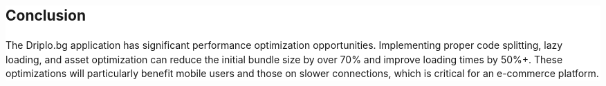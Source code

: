 ## Conclusion

The Driplo.bg application has significant performance optimization opportunities. Implementing proper code splitting, lazy loading, and asset optimization can reduce the initial bundle size by over 70% and improve loading times by 50%+. These optimizations will particularly benefit mobile users and those on slower connections, which is critical for an e-commerce platform.